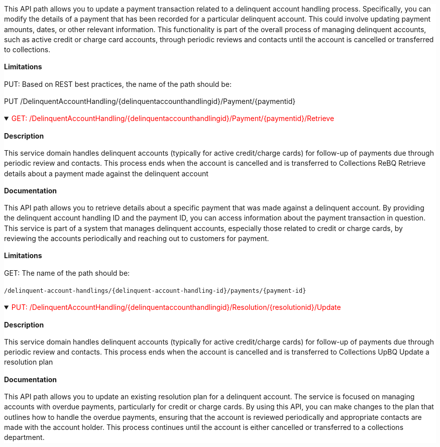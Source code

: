   This API path allows you to update a payment transaction related to a delinquent account handling process. Specifically, you can modify the details of a payment that has been recorded for a particular delinquent account. This could involve updating payment amounts, dates, or other relevant information. This functionality is part of the overall process of managing delinquent accounts, such as active credit or charge card accounts, through periodic reviews and contacts until the account is cancelled or transferred to collections.

  **Limitations**

  PUT: Based on REST best practices, the name of the path should be:

PUT /DelinquentAccountHandling/{delinquentaccounthandlingid}/Payment/{paymentid}

</details>

<details open>
  <summary><span style='color:red;'>GET: /DelinquentAccountHandling/{delinquentaccounthandlingid}/Payment/{paymentid}/Retrieve</span></summary>

  **Description**

  This service domain handles delinquent accounts (typically for active credit/charge cards) for follow-up of payments due through periodic review and contacts. This process ends when the account is cancelled and is transferred to Collections ReBQ Retrieve details about a payment made against the delinquent account

  **Documentation**

  This API path allows you to retrieve details about a specific payment that was made against a delinquent account. By providing the delinquent account handling ID and the payment ID, you can access information about the payment transaction in question. This service is part of a system that manages delinquent accounts, especially those related to credit or charge cards, by reviewing the accounts periodically and reaching out to customers for payment.

  **Limitations**

  GET: The name of the path should be: 

```
/delinquent-account-handlings/{delinquent-account-handling-id}/payments/{payment-id}
```

</details>

<details open>
  <summary><span style='color:red;'>PUT: /DelinquentAccountHandling/{delinquentaccounthandlingid}/Resolution/{resolutionid}/Update</span></summary>

  **Description**

  This service domain handles delinquent accounts (typically for active credit/charge cards) for follow-up of payments due through periodic review and contacts. This process ends when the account is cancelled and is transferred to Collections UpBQ Update a resolution plan

  **Documentation**

  This API path allows you to update an existing resolution plan for a delinquent account. The service is focused on managing accounts with overdue payments, particularly for credit or charge cards. By using this API, you can make changes to the plan that outlines how to handle the overdue payments, ensuring that the account is reviewed periodically and appropriate contacts are made with the account holder. This process continues until the account is either cancelled or transferred to a collections department.
